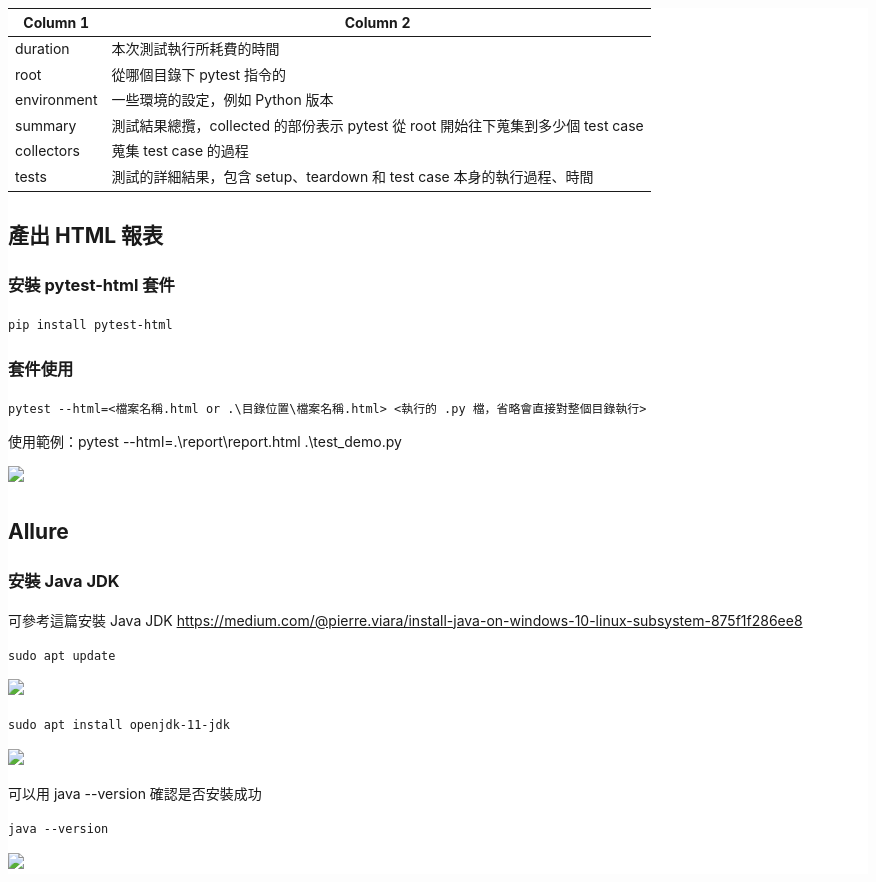 
| Column 1 | Column 2 | 
| -------- | -------- |
| duration     | 本次測試執行所耗費的時間     | 
| root     | 從哪個目錄下 pytest 指令的     | 
| environment     | 一些環境的設定，例如 Python 版本    |  
| summary     | 測試結果總攬，collected 的部份表示 pytest 從 root 開始往下蒐集到多少個 test case    | 
| collectors     | 蒐集 test case 的過程  | 
| tests     | 測試的詳細結果，包含 setup、teardown 和 test case 本身的執行過程、時間  | 


## 產出 HTML 報表
### 安裝 pytest-html 套件
```
pip install pytest-html
```
### 套件使用
```
pytest --html=<檔案名稱.html or .\目錄位置\檔案名稱.html> <執行的 .py 檔，省略會直接對整個目錄執行>
```
使用範例：pytest --html=.\report\report.html .\test_demo.py

![](https://hackmd.io/_uploads/r1hrz_F1p.png)

## Allure

### 安裝 Java JDK
可參考這篇安裝 Java JDK
https://medium.com/@pierre.viara/install-java-on-windows-10-linux-subsystem-875f1f286ee8

```
sudo apt update
```
![](https://hackmd.io/_uploads/SyTX8dF1p.png)


```
sudo apt install openjdk-11-jdk
```
![](https://hackmd.io/_uploads/Hkbrv_Yyp.png)

可以用 java --version 確認是否安裝成功
```
java --version
```
![](https://hackmd.io/_uploads/SJqUvOY16.png)
